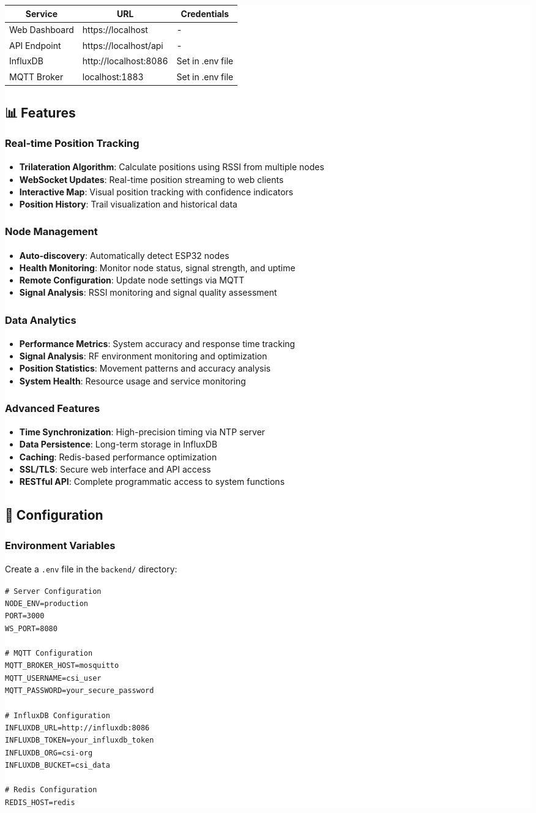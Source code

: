| Service | URL | Credentials |
|---------|-----|-------------|
| Web Dashboard | https://localhost | - |
| API Endpoint | https://localhost/api | - |
| InfluxDB | http://localhost:8086 | Set in .env file |
| MQTT Broker | localhost:1883 | Set in .env file |

## 📊 Features

### Real-time Position Tracking
- **Trilateration Algorithm**: Calculate positions using RSSI from multiple nodes
- **WebSocket Updates**: Real-time position streaming to web clients
- **Interactive Map**: Visual position tracking with confidence indicators
- **Position History**: Trail visualization and historical data

### Node Management
- **Auto-discovery**: Automatically detect ESP32 nodes
- **Health Monitoring**: Monitor node status, signal strength, and uptime
- **Remote Configuration**: Update node settings via MQTT
- **Signal Analysis**: RSSI monitoring and signal quality assessment

### Data Analytics
- **Performance Metrics**: System accuracy and response time tracking
- **Signal Analysis**: RF environment monitoring and optimization
- **Position Statistics**: Movement patterns and accuracy analysis
- **System Health**: Resource usage and service monitoring

### Advanced Features
- **Time Synchronization**: High-precision timing via NTP server
- **Data Persistence**: Long-term storage in InfluxDB
- **Caching**: Redis-based performance optimization
- **SSL/TLS**: Secure web interface and API access
- **RESTful API**: Complete programmatic access to system functions

## 🔧 Configuration

### Environment Variables

Create a `.env` file in the `backend/` directory:

```env
# Server Configuration
NODE_ENV=production
PORT=3000
WS_PORT=8080

# MQTT Configuration
MQTT_BROKER_HOST=mosquitto
MQTT_USERNAME=csi_user
MQTT_PASSWORD=your_secure_password

# InfluxDB Configuration
INFLUXDB_URL=http://influxdb:8086
INFLUXDB_TOKEN=your_influxdb_token
INFLUXDB_ORG=csi-org
INFLUXDB_BUCKET=csi_data

# Redis Configuration
REDIS_HOST=redis
```